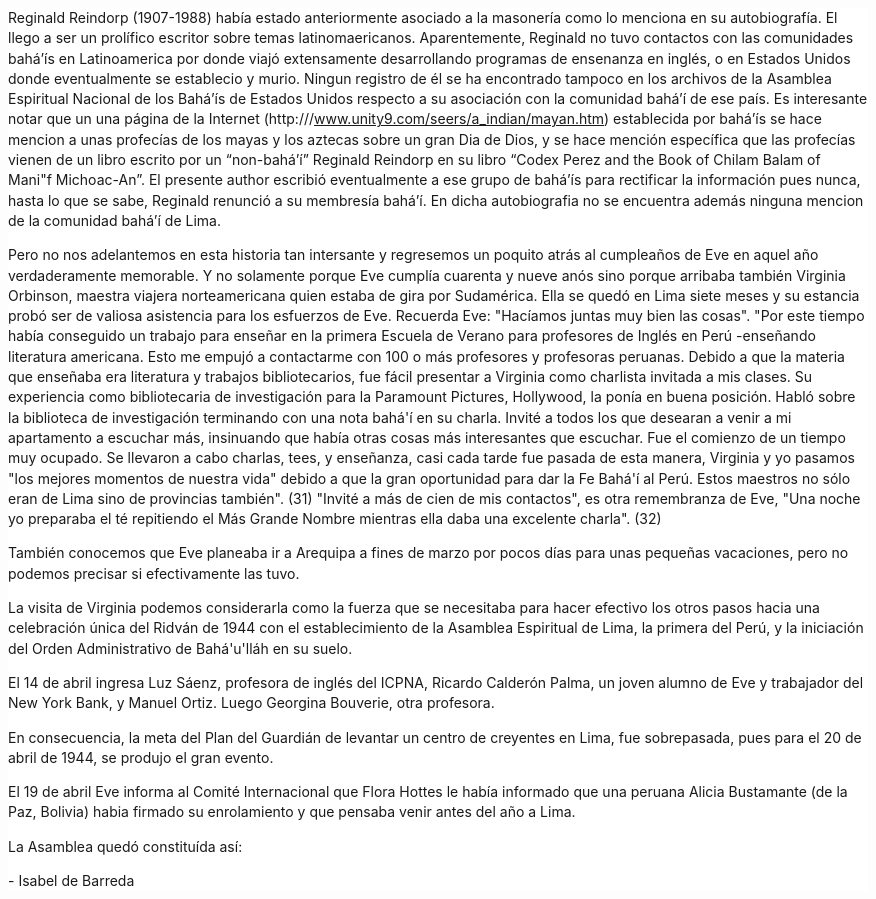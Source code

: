 Reginald Reindorp (1907-1988) había estado anteriormente asociado a la masonería como lo menciona en su autobiografía. El llego a ser un prolífico escritor sobre temas latinomaericanos. Aparentemente, Reginald no tuvo contactos con las comunidades bahá’ís en Latinoamerica por donde viajó extensamente desarrollando programas de ensenanza en inglés, o en Estados Unidos donde eventualmente se establecio y murio. Ningun registro de él se ha encontrado tampoco en los archivos de la Asamblea Espiritual Nacional de los Bahá’ís de Estados Unidos respecto a su asociación con la comunidad bahá’í de ese país. Es interesante notar que un una página de la Internet (http:///www.unity9.com/seers/a_indian/mayan.htm) establecida por bahá’ís se hace mencion a unas profecías de los mayas y los aztecas sobre un gran Dia de Dios, y se hace mención específica que las profecías vienen de un libro escrito por un “non-bahá’í” Reginald Reindorp en su libro “Codex Perez and the Book of Chilam Balam of Mani"f Michoac-An”. El presente author escribió eventualmente a ese grupo de bahá’ís para rectificar la información pues nunca, hasta lo que se sabe, Reginald renunció a su membresía bahá’í. En dicha autobiografia no se encuentra además ninguna mencion de la comunidad bahá’í de Lima.

Pero no nos adelantemos en esta historia tan intersante y regresemos un poquito atrás al cumpleaños de Eve en aquel año verdaderamente memorable. Y no solamente porque Eve cumplía cuarenta y nueve anós sino porque arribaba también Virginia Orbinson, maestra viajera norteamericana quien estaba de gira por Sudamérica. Ella se quedó en Lima siete meses y su estancia probó ser de valiosa asistencia para los esfuerzos de Eve. Recuerda Eve: "Hacíamos juntas muy bien las cosas". "Por este tiempo había conseguido un trabajo para enseñar en la primera Escuela de Verano para profesores de Inglés en Perú -enseñando literatura americana. Esto me empujó a contactarme con 100 o más profesores y profesoras peruanas. Debido a que la materia que enseñaba era literatura y trabajos bibliotecarios, fue fácil presentar a Virginia como charlista invitada a mis clases. Su experiencia como bibliotecaria de investigación para la Paramount Pictures, Hollywood, la ponía en buena posición. Habló sobre la biblioteca de investigación terminando con una nota bahá'í en su charla. Invité a todos los que desearan a venir a mi apartamento a escuchar más, insinuando que había otras cosas más interesantes que escuchar. Fue el comienzo de un tiempo muy ocupado. Se llevaron a cabo charlas, tees, y enseñanza, casi cada tarde fue pasada de esta manera, Virginia y yo pasamos "los mejores momentos de nuestra vida" debido a que la gran oportunidad para dar la Fe Bahá'í al Perú. Estos maestros no sólo eran de Lima sino de provincias también". (31) "Invité a más de cien de mis contactos", es otra remembranza de Eve, "Una noche yo preparaba el té repitiendo el Más Grande Nombre mientras ella daba una excelente charla". (32)

También conocemos que Eve planeaba ir a Arequipa a fines de marzo por pocos días para unas pequeñas vacaciones, pero no podemos precisar si efectivamente las tuvo.

La visita de Virginia podemos considerarla como la fuerza que se necesitaba para hacer efectivo los otros pasos hacia una celebración única del Ridván de 1944 con el establecimiento de la Asamblea Espiritual de Lima, la primera del Perú, y la iniciación del Orden Administrativo de Bahá'u'lláh en su suelo.

El 14 de abril ingresa Luz Sáenz, profesora de inglés del ICPNA, Ricardo Calderón Palma, un joven alumno de Eve y trabajador del New York Bank, y Manuel Ortiz. Luego Georgina Bouverie, otra profesora.

En consecuencia, la meta del Plan del Guardián de levantar un centro de creyentes en Lima, fue sobrepasada, pues para el 20 de abril de 1944, se produjo el gran evento.

El 19 de abril Eve informa al Comité Internacional que Flora Hottes le había informado que una peruana Alicia Bustamante (de la Paz, Bolivia) habia firmado su enrolamiento y que pensaba venir antes del año a Lima.

La Asamblea quedó constituída así:

\- Isabel de Barreda
